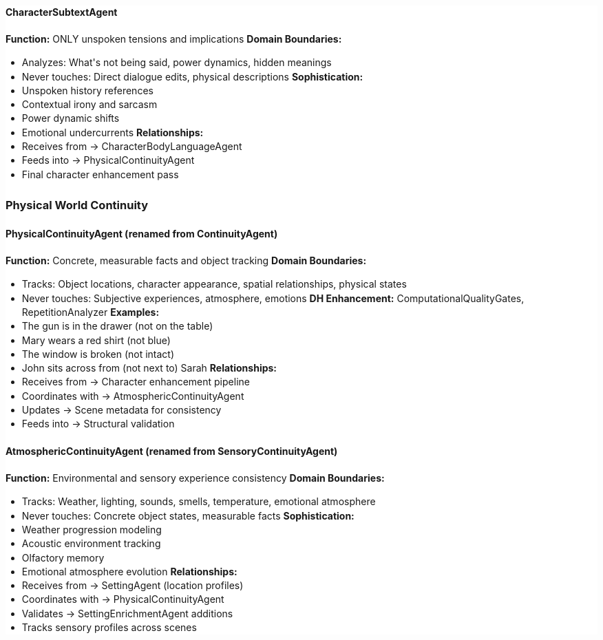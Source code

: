 #### CharacterSubtextAgent
**Function:** ONLY unspoken tensions and implications
**Domain Boundaries:**
- Analyzes: What's not being said, power dynamics, hidden meanings
- Never touches: Direct dialogue edits, physical descriptions
**Sophistication:**
- Unspoken history references
- Contextual irony and sarcasm
- Power dynamic shifts
- Emotional undercurrents
**Relationships:**
- Receives from → CharacterBodyLanguageAgent  
- Feeds into → PhysicalContinuityAgent
- Final character enhancement pass

### Physical World Continuity

#### PhysicalContinuityAgent (renamed from ContinuityAgent)
**Function:** Concrete, measurable facts and object tracking
**Domain Boundaries:**
- Tracks: Object locations, character appearance, spatial relationships, physical states
- Never touches: Subjective experiences, atmosphere, emotions
**DH Enhancement:** ComputationalQualityGates, RepetitionAnalyzer
**Examples:**
- The gun is in the drawer (not on the table)
- Mary wears a red shirt (not blue)
- The window is broken (not intact)
- John sits across from (not next to) Sarah
**Relationships:**
- Receives from → Character enhancement pipeline
- Coordinates with → AtmosphericContinuityAgent
- Updates → Scene metadata for consistency
- Feeds into → Structural validation

#### AtmosphericContinuityAgent (renamed from SensoryContinuityAgent)
**Function:** Environmental and sensory experience consistency
**Domain Boundaries:**
- Tracks: Weather, lighting, sounds, smells, temperature, emotional atmosphere
- Never touches: Concrete object states, measurable facts
**Sophistication:**
- Weather progression modeling
- Acoustic environment tracking
- Olfactory memory
- Emotional atmosphere evolution
**Relationships:**
- Receives from → SettingAgent (location profiles)
- Coordinates with → PhysicalContinuityAgent
- Validates → SettingEnrichmentAgent additions
- Tracks sensory profiles across scenes
